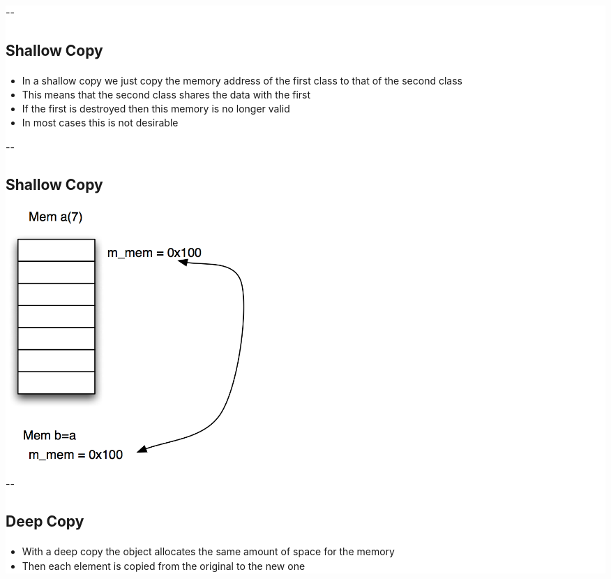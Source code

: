 --


## Shallow Copy
- In a shallow copy we just copy the memory address of the first class to that of the second class
- This means that the second class shares the data with the first
- If the first is destroyed then this memory is no longer valid
- In most cases this is not desirable

--


## Shallow Copy
<img src="images/shallow.png" width="40%">

--

## Deep Copy
- With a deep copy the object allocates the same amount of space for the memory
- Then each element is copied from the original to the new one
